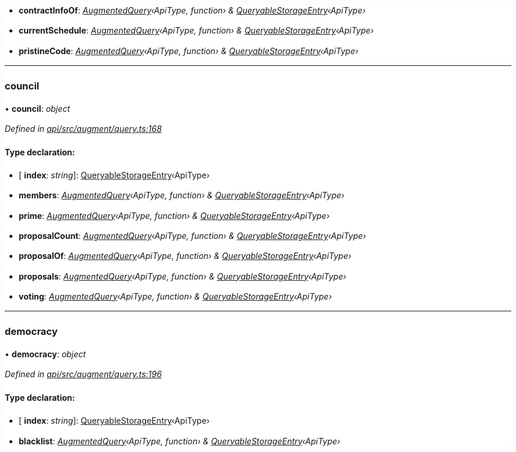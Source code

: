 * **contractInfoOf**: *[AugmentedQuery](../modules/_types_storage_.md#augmentedquery)‹ApiType, function› & [QueryableStorageEntry](../modules/_types_storage_.md#queryablestorageentry)‹ApiType›*

* **currentSchedule**: *[AugmentedQuery](../modules/_types_storage_.md#augmentedquery)‹ApiType, function› & [QueryableStorageEntry](../modules/_types_storage_.md#queryablestorageentry)‹ApiType›*

* **pristineCode**: *[AugmentedQuery](../modules/_types_storage_.md#augmentedquery)‹ApiType, function› & [QueryableStorageEntry](../modules/_types_storage_.md#queryablestorageentry)‹ApiType›*

___

###  council

• **council**: *object*

*Defined in [api/src/augment/query.ts:168](https://github.com/polkadot-js/api/blob/503c2b3c63/packages/api/src/augment/query.ts#L168)*

#### Type declaration:

* \[ **index**: *string*\]: [QueryableStorageEntry](../modules/_types_storage_.md#queryablestorageentry)‹ApiType›

* **members**: *[AugmentedQuery](../modules/_types_storage_.md#augmentedquery)‹ApiType, function› & [QueryableStorageEntry](../modules/_types_storage_.md#queryablestorageentry)‹ApiType›*

* **prime**: *[AugmentedQuery](../modules/_types_storage_.md#augmentedquery)‹ApiType, function› & [QueryableStorageEntry](../modules/_types_storage_.md#queryablestorageentry)‹ApiType›*

* **proposalCount**: *[AugmentedQuery](../modules/_types_storage_.md#augmentedquery)‹ApiType, function› & [QueryableStorageEntry](../modules/_types_storage_.md#queryablestorageentry)‹ApiType›*

* **proposalOf**: *[AugmentedQuery](../modules/_types_storage_.md#augmentedquery)‹ApiType, function› & [QueryableStorageEntry](../modules/_types_storage_.md#queryablestorageentry)‹ApiType›*

* **proposals**: *[AugmentedQuery](../modules/_types_storage_.md#augmentedquery)‹ApiType, function› & [QueryableStorageEntry](../modules/_types_storage_.md#queryablestorageentry)‹ApiType›*

* **voting**: *[AugmentedQuery](../modules/_types_storage_.md#augmentedquery)‹ApiType, function› & [QueryableStorageEntry](../modules/_types_storage_.md#queryablestorageentry)‹ApiType›*

___

###  democracy

• **democracy**: *object*

*Defined in [api/src/augment/query.ts:196](https://github.com/polkadot-js/api/blob/503c2b3c63/packages/api/src/augment/query.ts#L196)*

#### Type declaration:

* \[ **index**: *string*\]: [QueryableStorageEntry](../modules/_types_storage_.md#queryablestorageentry)‹ApiType›

* **blacklist**: *[AugmentedQuery](../modules/_types_storage_.md#augmentedquery)‹ApiType, function› & [QueryableStorageEntry](../modules/_types_storage_.md#queryablestorageentry)‹ApiType›*
